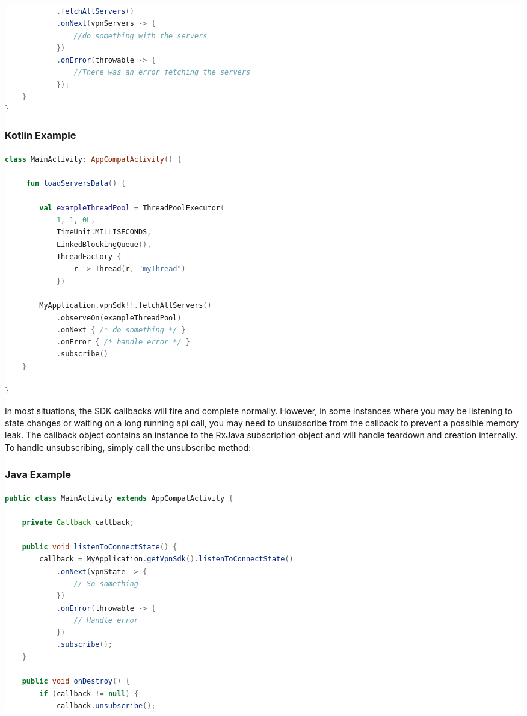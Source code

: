 ```java
            .fetchAllServers()
            .onNext(vpnServers -> {
                //do something with the servers
            })
            .onError(throwable -> {
                //There was an error fetching the servers
            });
    }
}
```

### Kotlin Example

```kotlin
class MainActivity: AppCompatActivity() {
   
     fun loadServersData() {
        
        val exampleThreadPool = ThreadPoolExecutor(
            1, 1, 0L, 
            TimeUnit.MILLISECONDS, 
            LinkedBlockingQueue(),                    
            ThreadFactory { 
                r -> Thread(r, "myThread") 
            })
        
        MyApplication.vpnSdk!!.fetchAllServers()
            .observeOn(exampleThreadPool)
            .onNext { /* do something */ }
            .onError { /* handle error */ }
            .subscribe()
    }
    
}
```


In most situations, the SDK callbacks will fire and complete normally. However,
in some instances where you may be listening to state changes or waiting
on a long running api call, you may need to unsubscribe from the callback to prevent
a possible memory leak. The callback object contains an instance to the
RxJava subscription object and will handle teardown and creation internally.
To handle unsubscribing, simply call the unsubscribe method:

### Java Example

```java
public class MainActivity extends AppCompatActivity {
    
    private Callback callback;
    
    public void listenToConnectState() {
        callback = MyApplication.getVpnSdk().listenToConnectState()
            .onNext(vpnState -> {
                // So something
            })
            .onError(throwable -> {
                // Handle error
            })
            .subscribe();
    }
    
    public void onDestroy() {
        if (callback != null) {
            callback.unsubscribe();
```